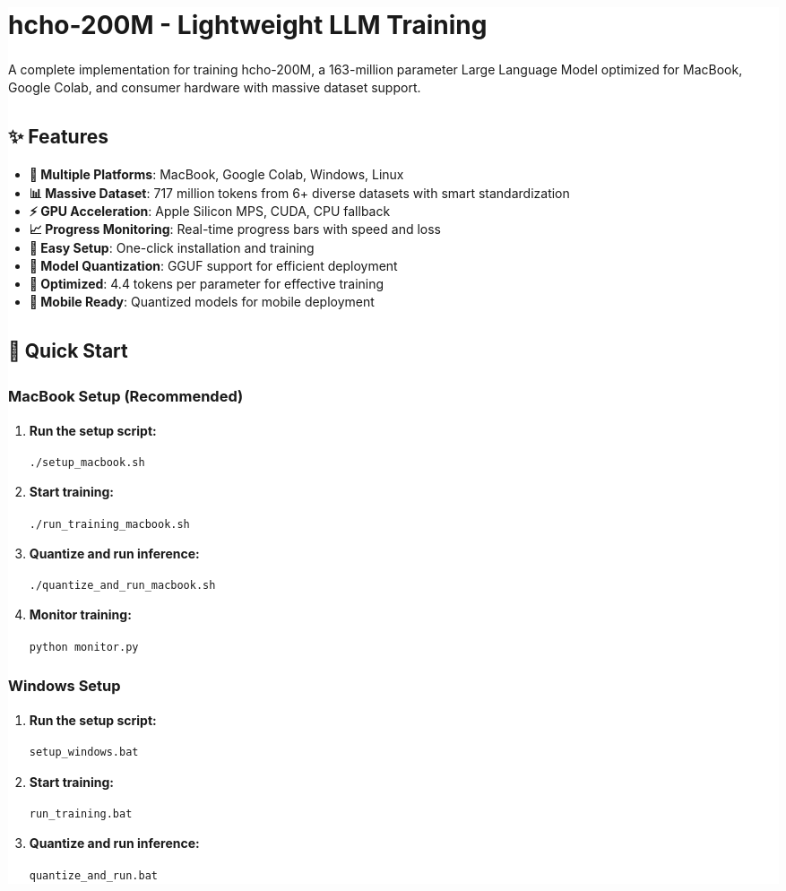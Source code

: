 # hcho-200M - Lightweight LLM Training

A complete implementation for training hcho-200M, a 163-million parameter Large Language Model optimized for MacBook, Google Colab, and consumer hardware with massive dataset support.

## ✨ Features

- **🚀 Multiple Platforms**: MacBook, Google Colab, Windows, Linux
- **📊 Massive Dataset**: 717 million tokens from 6+ diverse datasets with smart standardization
- **⚡ GPU Acceleration**: Apple Silicon MPS, CUDA, CPU fallback
- **📈 Progress Monitoring**: Real-time progress bars with speed and loss
- **🔧 Easy Setup**: One-click installation and training
- **💾 Model Quantization**: GGUF support for efficient deployment
- **🎯 Optimized**: 4.4 tokens per parameter for effective training
- **📱 Mobile Ready**: Quantized models for mobile deployment

## 🚀 Quick Start

### MacBook Setup (Recommended)

1. **Run the setup script:**
   ```bash
   ./setup_macbook.sh
   ```

2. **Start training:**
   ```bash
   ./run_training_macbook.sh
   ```

3. **Quantize and run inference:**
   ```bash
   ./quantize_and_run_macbook.sh
   ```

4. **Monitor training:**
   ```bash
   python monitor.py
   ```

### Windows Setup

1. **Run the setup script:**
   ```bash
   setup_windows.bat
   ```

2. **Start training:**
   ```bash
   run_training.bat
   ```

3. **Quantize and run inference:**
   ```bash
   quantize_and_run.bat
   ```

